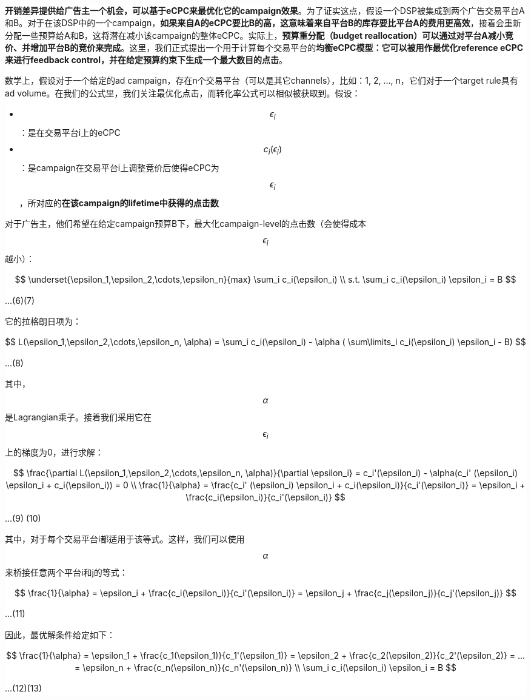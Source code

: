 **开销差异提供给广告主一个机会，可以基于eCPC来最优化它的campaign效果**。为了证实这点，假设一个DSP被集成到两个广告交易平台A和B。对于在该DSP中的一个campaign，**如果来自A的eCPC要比B的高，这意味着来自平台B的库存要比平台A的费用更高效**，接着会重新分配一些预算给A和B，这将潜在减小该campaign的整体eCPC。实际上，**预算重分配（budget reallocation）可以通过对平台A减小竞价、并增加平台B的竞价来完成**。这里，我们正式提出一个用于计算每个交易平台的**均衡eCPC模型：它可以被用作最优化reference eCPC来进行feedback control，并在给定预算约束下生成一个最大数目的点击**。

数学上，假设对于一个给定的ad campaign，存在n个交易平台（可以是其它channels），比如：1, 2, ..., n，它们对于一个target rule具有ad volume。在我们的公式里，我们关注最优化点击，而转化率公式可以相似被获取到。假设：

- $$\epsilon_i$$：是在交易平台i上的eCPC
- $$c_i(\epsilon_i)$$：是campaign在交易平台i上调整竞价后使得eCPC为$$\epsilon_i$$，所对应的**在该campaign的lifetime中获得的点击数**

对于广告主，他们希望在给定campaign预算B下，最大化campaign-level的点击数（会使得成本$$\epsilon_i$$越小）：

$$
\underset{\epsilon_1,\epsilon_2,\cdots,\epsilon_n}{max} \sum_i c_i(\epsilon_i) \\
s.t. \sum_i c_i(\epsilon_i) \epsilon_i = B
$$

...(6)(7)

它的拉格朗日项为：

$$
L(\epsilon_1,\epsilon_2,\cdots,\epsilon_n, \alpha) = \sum_i  c_i(\epsilon_i)  - \alpha ( \sum\limits_i c_i(\epsilon_i) \epsilon_i - B)
$$

...(8)

其中，$$\alpha$$是Lagrangian乘子。接着我们采用它在$$\epsilon_i$$上的梯度为0，进行求解：

$$
\frac{\partial L(\epsilon_1,\epsilon_2,\cdots,\epsilon_n, \alpha)}{\partial \epsilon_i} = c_i'(\epsilon_i) - \alpha(c_i' (\epsilon_i) \epsilon_i + c_i(\epsilon_i)) = 0 \\
\frac{1}{\alpha} = \frac{c_i' (\epsilon_i) \epsilon_i + c_i(\epsilon_i)}{c_i'(\epsilon_i)} = \epsilon_i + \frac{c_i(\epsilon_i)}{c_i'(\epsilon_i)}
$$

...(9) (10)

其中，对于每个交易平台i都适用于该等式。这样，我们可以使用$$\alpha$$来桥接任意两个平台i和j的等式：

$$
\frac{1}{\alpha} = \epsilon_i + \frac{c_i(\epsilon_i)}{c_i'(\epsilon_i)} = \epsilon_j + \frac{c_j(\epsilon_j)}{c_j'(\epsilon_j)}
$$

...(11)

因此，最优解条件给定如下：

$$
\frac{1}{\alpha} = \epsilon_1 + \frac{c_1(\epsilon_1)}{c_1'(\epsilon_1)} = \epsilon_2 + \frac{c_2(\epsilon_2)}{c_2'(\epsilon_2)} = ... = \epsilon_n + \frac{c_n(\epsilon_n)}{c_n'(\epsilon_n)} \\
\sum_i c_i(\epsilon_i) \epsilon_i = B
$$

...(12)(13)
